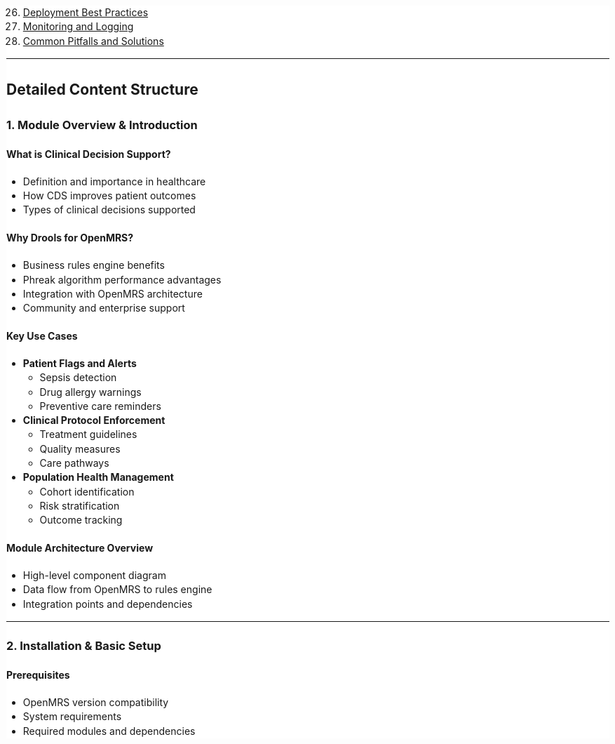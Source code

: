 26. [Deployment Best Practices](#26-deployment-best-practices)
27. [Monitoring and Logging](#27-monitoring-and-logging)
28. [Common Pitfalls and Solutions](#28-common-pitfalls-and-solutions)

---

## Detailed Content Structure

### 1. Module Overview & Introduction

#### What is Clinical Decision Support?

- Definition and importance in healthcare
- How CDS improves patient outcomes
- Types of clinical decisions supported

#### Why Drools for OpenMRS?

- Business rules engine benefits
- Phreak algorithm performance advantages
- Integration with OpenMRS architecture
- Community and enterprise support

#### Key Use Cases

- **Patient Flags and Alerts**
  - Sepsis detection
  - Drug allergy warnings
  - Preventive care reminders
- **Clinical Protocol Enforcement**
  - Treatment guidelines
  - Quality measures
  - Care pathways
- **Population Health Management**
  - Cohort identification
  - Risk stratification
  - Outcome tracking

#### Module Architecture Overview

- High-level component diagram
- Data flow from OpenMRS to rules engine
- Integration points and dependencies

---

### 2. Installation & Basic Setup

#### Prerequisites

- OpenMRS version compatibility
- System requirements
- Required modules and dependencies
